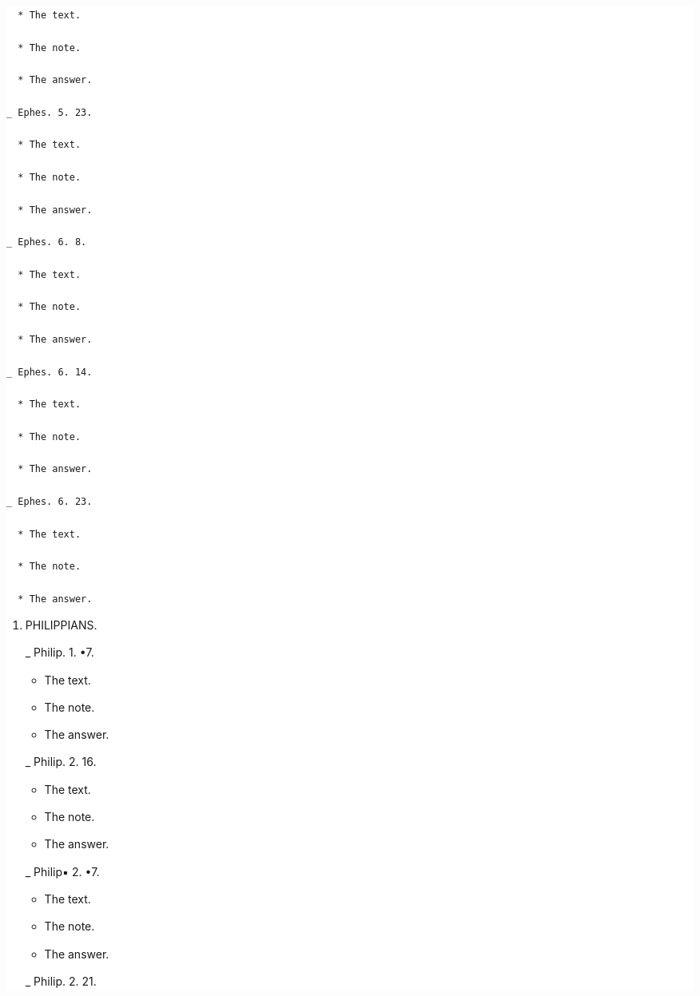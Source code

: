       * The text.

      * The note.

      * The answer.

    _ Ephes. 5. 23.

      * The text.

      * The note.

      * The answer.

    _ Ephes. 6. 8.

      * The text.

      * The note.

      * The answer.

    _ Ephes. 6. 14.

      * The text.

      * The note.

      * The answer.

    _ Ephes. 6. 23.

      * The text.

      * The note.

      * The answer.

1. PHILIPPIANS.

    _ Philip. 1. •7.

      * The text.

      * The note.

      * The answer.

    _ Philip. 2. 16.

      * The text.

      * The note.

      * The answer.

    _ Philip▪ 2. •7.

      * The text.

      * The note.

      * The answer.

    _ Philip. 2. 21.
